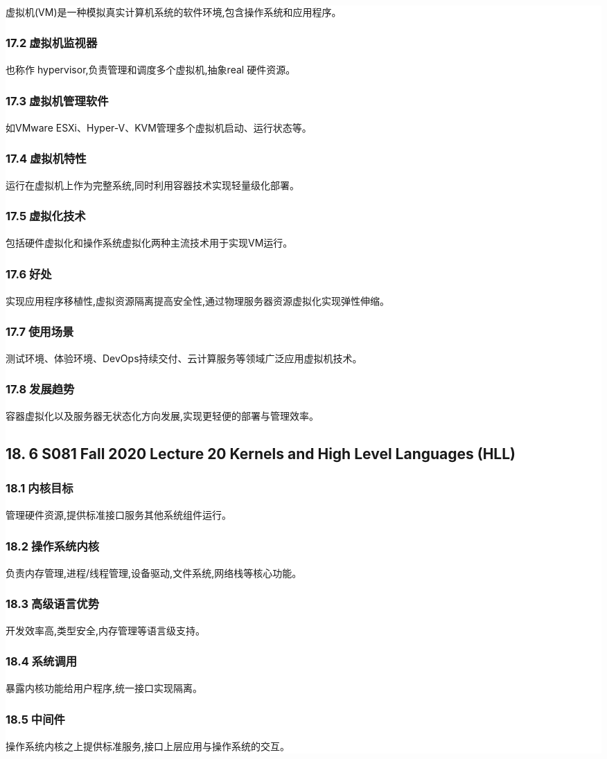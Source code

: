 虚拟机(VM)是一种模拟真实计算机系统的软件环境,包含操作系统和应用程序。

### 17.2 虚拟机监视器

也称作 hypervisor,负责管理和调度多个虚拟机,抽象real 硬件资源。

### 17.3 虚拟机管理软件

如VMware ESXi、Hyper-V、KVM管理多个虚拟机启动、运行状态等。

### 17.4 虚拟机特性

运行在虚拟机上作为完整系统,同时利用容器技术实现轻量级化部署。  

### 17.5 虚拟化技术

包括硬件虚拟化和操作系统虚拟化两种主流技术用于实现VM运行。

### 17.6 好处

实现应用程序移植性,虚拟资源隔离提高安全性,通过物理服务器资源虚拟化实现弹性伸缩。

### 17.7 使用场景

测试环境、体验环境、DevOps持续交付、云计算服务等领域广泛应用虚拟机技术。

### 17.8 发展趋势

容器虚拟化以及服务器无状态化方向发展,实现更轻便的部署与管理效率。

## 18. 6 S081 Fall 2020 Lecture 20 Kernels and High Level Languages (HLL)

### 18.1 内核目标

管理硬件资源,提供标准接口服务其他系统组件运行。

### 18.2 操作系统内核

负责内存管理,进程/线程管理,设备驱动,文件系统,网络栈等核心功能。

### 18.3 高级语言优势

开发效率高,类型安全,内存管理等语言级支持。

### 18.4 系统调用

暴露内核功能给用户程序,统一接口实现隔离。

### 18.5 中间件

操作系统内核之上提供标准服务,接口上层应用与操作系统的交互。
